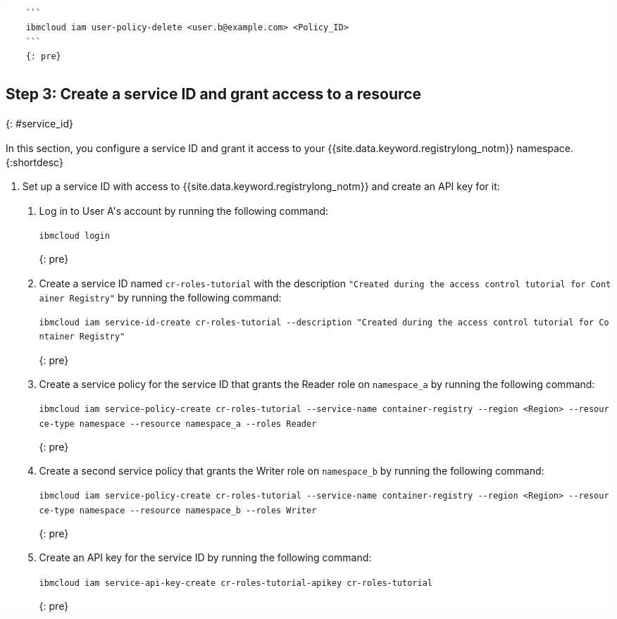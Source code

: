         ```
        ibmcloud iam user-policy-delete <user.b@example.com> <Policy_ID>
        ```
        {: pre}

## Step 3: Create a service ID and grant access to a resource
{: #service_id}

In this section, you configure a service ID and grant it access to your {{site.data.keyword.registrylong_notm}} namespace.
{:shortdesc}

1. Set up a service ID with access to {{site.data.keyword.registrylong_notm}} and create an API key for it:

    1. Log in to User A's account by running the following command:

        ```
        ibmcloud login
        ```
        {: pre}

    2. Create a service ID named `cr-roles-tutorial` with the description `"Created during the access control tutorial for Container Registry"` by running the following command:

        ```
        ibmcloud iam service-id-create cr-roles-tutorial --description "Created during the access control tutorial for Container Registry"
        ```
        {: pre}

    3. Create a service policy for the service ID that grants the Reader role on `namespace_a` by running the following command:

        ```
        ibmcloud iam service-policy-create cr-roles-tutorial --service-name container-registry --region <Region> --resource-type namespace --resource namespace_a --roles Reader
        ```
        {: pre}

    4. Create a second service policy that grants the Writer role on `namespace_b` by running the following command:

        ```
        ibmcloud iam service-policy-create cr-roles-tutorial --service-name container-registry --region <Region> --resource-type namespace --resource namespace_b --roles Writer
        ```
        {: pre}

    5. Create an API key for the service ID by running the following command:

        ```
        ibmcloud iam service-api-key-create cr-roles-tutorial-apikey cr-roles-tutorial
        ```
        {: pre}
